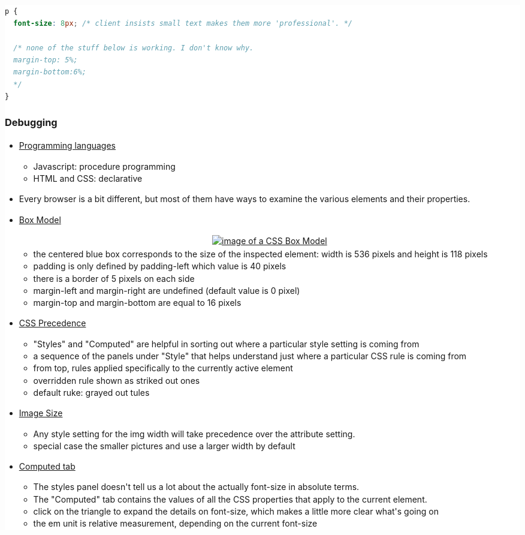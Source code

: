  ```css
  p {
    font-size: 8px; /* client insists small text makes them more 'professional'. */

    /* none of the stuff below is working. I don't know why.
    margin-top: 5%;
    margin-bottom:6%;
    */
  }
  ```

### Debugging

+ [Programming languages](../WebDev/Frontend-W3C/1-HTML5CSSFund/04-Debug.md#debugging)
  + Javascript: procedure programming
  + HTML and CSS: declarative

+ Every browser is a bit different, but most of them have ways to examine the various elements and their properties.

+ [Box Model](../WebDev/Frontend-W3C/1-HTML5CSSFund/04-Debug.md#debugging-with-the-box-model)

  <div style="display:flex;justify-content:center;align-items:center;flex-flow:row wrap;">
    <div><a href="https://courses.edx.org/courses/course-v1:W3Cx+HTML5.0x+1T2019/courseware/37f15009345846f391d7ac4d5bf06520/854f4a689894455ca4f375f15d0cbc42/1?activate_block_id=block-v1%3AW3Cx%2BHTML5.0x%2B1T2019%2Btype%40vertical%2Bblock%407031c507bfe94604a6a98013af262725">
      <img src="https://prod-edxapp.edx-cdn.org/assets/courseware/v1/063b584da882baac3e39e088c4c9dc80/asset-v1:W3Cx+HTML5.0x+1T2019+type@asset+block/Screen_Shot_2016-03-08_at_8.19.27_PM.png" style="margin: 0.1em;" alt="image of a CSS Box Model" title="image of a CSS Box Model" width=250>
    </a></div>
  </div>

  + the centered blue box corresponds to the size of the inspected element: width is 536 pixels and height is 118 pixels
  + padding is only defined by padding-left which value is 40 pixels
  + there is a border of 5 pixels on each side
  + margin-left and margin-right are undefined (default value is 0 pixel)
  + margin-top and margin-bottom are equal to 16 pixels

+ [CSS Precedence](../WebDev/Frontend-W3C/1-HTML5CSSFund/04-Debug.md#4-4-debugging-css-precedence)
  + "Styles" and "Computed" are helpful in sorting out where a particular style setting is coming from
  + a sequence of the panels under "Style" that helps understand just where a particular CSS rule is coming from
  + from top, rules applied specifically to the currently active element
  + overridden rule shown as striked out ones
  + default ruke: grayed out tules

+ [Image Size](../WebDev/Frontend-W3C/1-HTML5CSSFund/04-Debug.md#debugging-image-size)
  + Any style setting for the img width will take precedence over the attribute setting.
  + special case the smaller pictures and use a larger width by default

+ [Computed tab](../WebDev/Frontend-W3C/1-HTML5CSSFund/04-Debug.md#computed-tab)
  + The styles panel doesn't tell us a lot about the actually font-size in absolute terms. 
  + The "Computed" tab contains the values of all the CSS properties that apply to the current element.
  + click on the triangle to expand the details on font-size, which makes a little more clear what's going on
  + the em unit is relative measurement, depending on the current font-size
